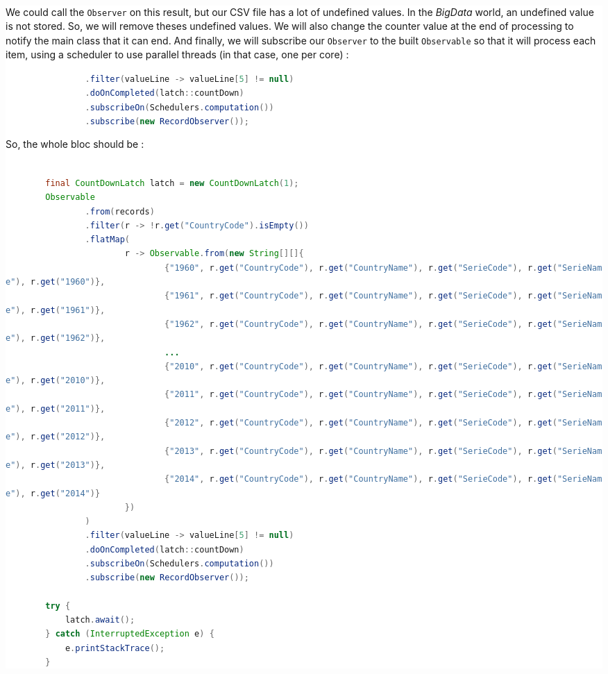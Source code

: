 We could call the `Observer` on this result, but our CSV file has a lot of
undefined values. In the *BigData* world, an undefined value is not stored. So,
we will remove theses undefined values. We will also change the counter value at
the end of processing to notify the main class that it can end. And finally, we
will subscribe our `Observer` to the built `Observable` so that it will process
each item, using a scheduler to use parallel threads (in that case, one per
core) :

```java
                .filter(valueLine -> valueLine[5] != null)
                .doOnCompleted(latch::countDown)
                .subscribeOn(Schedulers.computation())
                .subscribe(new RecordObserver());
```

So, the whole bloc should be :

```java

        final CountDownLatch latch = new CountDownLatch(1);
        Observable
                .from(records)
                .filter(r -> !r.get("CountryCode").isEmpty())
                .flatMap(
                        r -> Observable.from(new String[][]{
                                {"1960", r.get("CountryCode"), r.get("CountryName"), r.get("SerieCode"), r.get("SerieName"), r.get("1960")},
                                {"1961", r.get("CountryCode"), r.get("CountryName"), r.get("SerieCode"), r.get("SerieName"), r.get("1961")},
                                {"1962", r.get("CountryCode"), r.get("CountryName"), r.get("SerieCode"), r.get("SerieName"), r.get("1962")},
                                ...
                                {"2010", r.get("CountryCode"), r.get("CountryName"), r.get("SerieCode"), r.get("SerieName"), r.get("2010")},
                                {"2011", r.get("CountryCode"), r.get("CountryName"), r.get("SerieCode"), r.get("SerieName"), r.get("2011")},
                                {"2012", r.get("CountryCode"), r.get("CountryName"), r.get("SerieCode"), r.get("SerieName"), r.get("2012")},
                                {"2013", r.get("CountryCode"), r.get("CountryName"), r.get("SerieCode"), r.get("SerieName"), r.get("2013")},
                                {"2014", r.get("CountryCode"), r.get("CountryName"), r.get("SerieCode"), r.get("SerieName"), r.get("2014")}
                        })
                )
                .filter(valueLine -> valueLine[5] != null)
                .doOnCompleted(latch::countDown)
                .subscribeOn(Schedulers.computation())
                .subscribe(new RecordObserver());

        try {
            latch.await();
        } catch (InterruptedException e) {
            e.printStackTrace();
        }
```


[WorldDataBank]: http://databank.worldbank.org/data/reports.aspx?source=world-development-indicators#
[all.csv]: {{site.url}}{{site.baseurl}}/assets/posts/DataLoading/all.csv.zip
[IntelliJ IDEA]: https://www.jetbrains.com/idea/
[SDK JAVA Couchbase]: http://developer.couchbase.com/documentation/server/4.0/sdks/java-2.2/download-links.html
[Apache Commons CSV]: https://commons.apache.org/proper/commons-csv/
[Couchbase-RxImporter]: https://github.com/fcerbell/Couchbase-RxImporter
[ReactiveX]: http://reactivex.io/